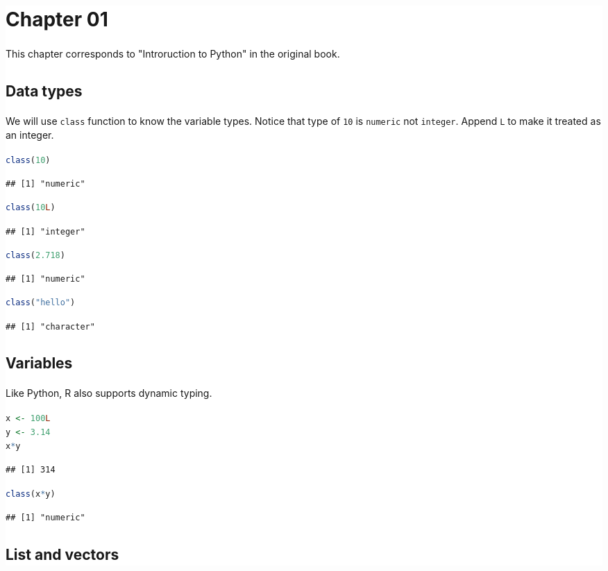 Chapter 01
================

This chapter corresponds to "Introruction to Python" in the original book.

Data types
----------

We will use `class` function to know the variable types. Notice that type of `10` is `numeric` not `integer`. Append `L` to make it treated as an integer.

``` r
class(10)
```

    ## [1] "numeric"

``` r
class(10L)
```

    ## [1] "integer"

``` r
class(2.718)
```

    ## [1] "numeric"

``` r
class("hello")
```

    ## [1] "character"

Variables
---------

Like Python, R also supports dynamic typing.

``` r
x <- 100L
y <- 3.14
x*y
```

    ## [1] 314

``` r
class(x*y)
```

    ## [1] "numeric"

List and vectors
----------------
